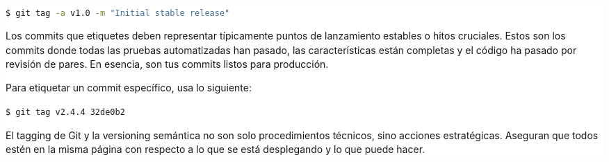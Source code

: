```bash
$ git tag -a v1.0 -m "Initial stable release"
```

Los commits que etiquetes deben representar típicamente puntos de lanzamiento estables o hitos cruciales. Estos son los commits donde todas las pruebas automatizadas han pasado, las características están completas y el código ha pasado por revisión de pares. En esencia, son tus commits listos para producción.

Para etiquetar un commit específico, usa lo siguiente:

```bash
$ git tag v2.4.4 32de0b2
```

El tagging de Git y la versioning semántica no son solo procedimientos técnicos, sino acciones estratégicas. Aseguran que todos estén en la misma página con respecto a lo que se está desplegando y lo que puede hacer.
